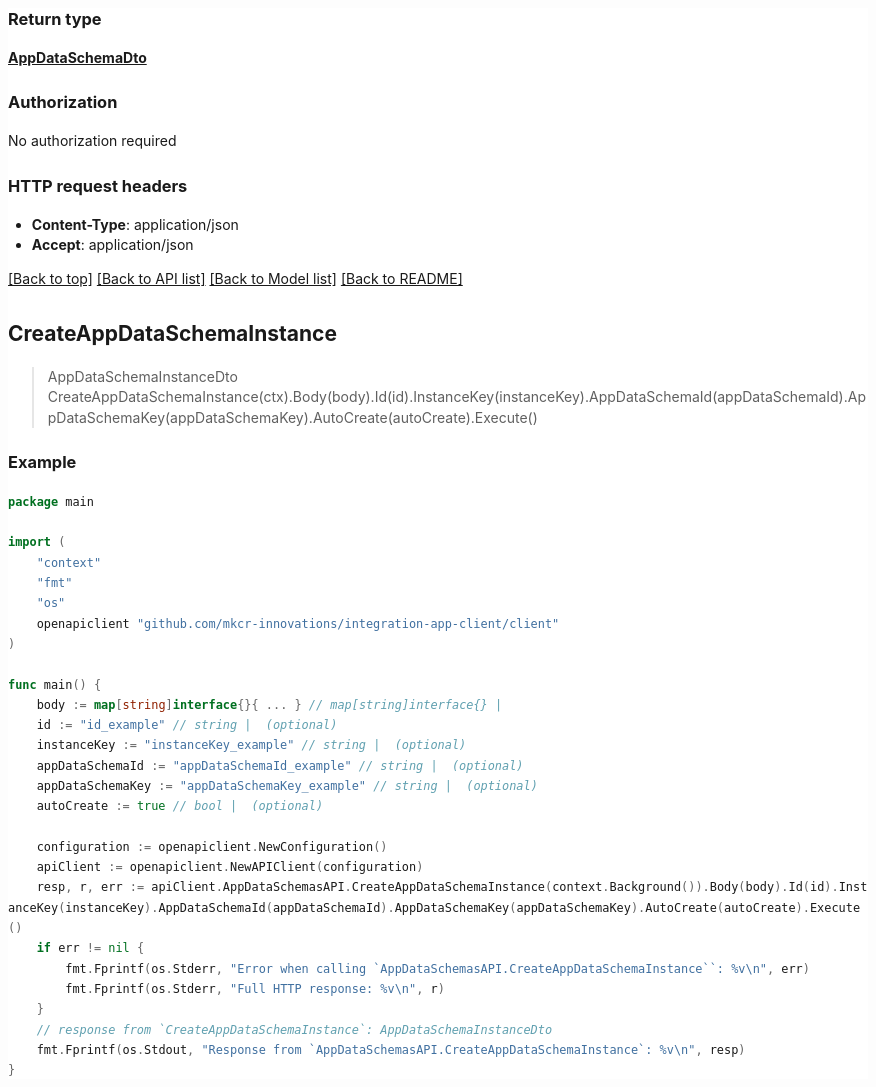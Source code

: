### Return type

[**AppDataSchemaDto**](AppDataSchemaDto.md)

### Authorization

No authorization required

### HTTP request headers

- **Content-Type**: application/json
- **Accept**: application/json

[[Back to top]](#) [[Back to API list]](../README.md#documentation-for-api-endpoints)
[[Back to Model list]](../README.md#documentation-for-models)
[[Back to README]](../README.md)


## CreateAppDataSchemaInstance

> AppDataSchemaInstanceDto CreateAppDataSchemaInstance(ctx).Body(body).Id(id).InstanceKey(instanceKey).AppDataSchemaId(appDataSchemaId).AppDataSchemaKey(appDataSchemaKey).AutoCreate(autoCreate).Execute()



### Example

```go
package main

import (
	"context"
	"fmt"
	"os"
	openapiclient "github.com/mkcr-innovations/integration-app-client/client"
)

func main() {
	body := map[string]interface{}{ ... } // map[string]interface{} | 
	id := "id_example" // string |  (optional)
	instanceKey := "instanceKey_example" // string |  (optional)
	appDataSchemaId := "appDataSchemaId_example" // string |  (optional)
	appDataSchemaKey := "appDataSchemaKey_example" // string |  (optional)
	autoCreate := true // bool |  (optional)

	configuration := openapiclient.NewConfiguration()
	apiClient := openapiclient.NewAPIClient(configuration)
	resp, r, err := apiClient.AppDataSchemasAPI.CreateAppDataSchemaInstance(context.Background()).Body(body).Id(id).InstanceKey(instanceKey).AppDataSchemaId(appDataSchemaId).AppDataSchemaKey(appDataSchemaKey).AutoCreate(autoCreate).Execute()
	if err != nil {
		fmt.Fprintf(os.Stderr, "Error when calling `AppDataSchemasAPI.CreateAppDataSchemaInstance``: %v\n", err)
		fmt.Fprintf(os.Stderr, "Full HTTP response: %v\n", r)
	}
	// response from `CreateAppDataSchemaInstance`: AppDataSchemaInstanceDto
	fmt.Fprintf(os.Stdout, "Response from `AppDataSchemasAPI.CreateAppDataSchemaInstance`: %v\n", resp)
}
```
